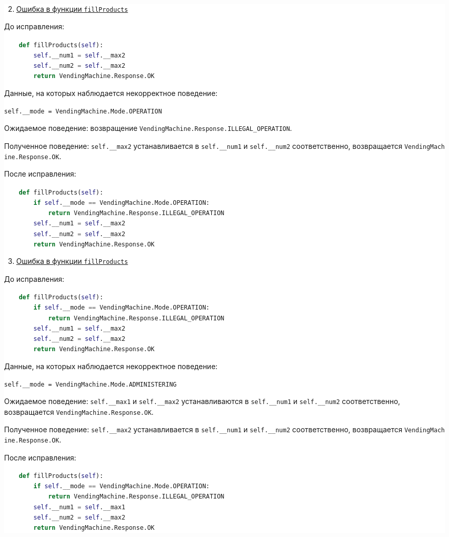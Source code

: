 2. [Ошибка в функции `fillProducts`](VendingMachine.py#L72)

До исправления:

```python
    def fillProducts(self):
        self.__num1 = self.__max2
        self.__num2 = self.__max2
        return VendingMachine.Response.OK
```

Данные, на которых наблюдается некорректное поведение:

```
self.__mode = VendingMachine.Mode.OPERATION
```

Ожидаемое поведение: возвращение `VendingMachine.Response.ILLEGAL_OPERATION`.

Полученное поведение: `self.__max2` устанавливается в `self.__num1` и `self.__num2` соответственно, возвращается `VendingMachine.Response.OK`.

После исправления:

```python
    def fillProducts(self):
        if self.__mode == VendingMachine.Mode.OPERATION:
            return VendingMachine.Response.ILLEGAL_OPERATION
        self.__num1 = self.__max2
        self.__num2 = self.__max2
        return VendingMachine.Response.OK
```

3. [Ошибка в функции `fillProducts`](VendingMachine.py#L72)

До исправления:

```python
    def fillProducts(self):
        if self.__mode == VendingMachine.Mode.OPERATION:
            return VendingMachine.Response.ILLEGAL_OPERATION
        self.__num1 = self.__max2
        self.__num2 = self.__max2
        return VendingMachine.Response.OK
```

Данные, на которых наблюдается некорректное поведение:

```
self.__mode = VendingMachine.Mode.ADMINISTERING
```

Ожидаемое поведение: `self.__max1` и `self.__max2` устанавливаются в `self.__num1` и `self.__num2` соответственно, возвращается `VendingMachine.Response.OK`.

Полученное поведение: `self.__max2` устанавливается в `self.__num1` и `self.__num2` соответственно, возвращается `VendingMachine.Response.OK`.

После исправления:

```python
    def fillProducts(self):
        if self.__mode == VendingMachine.Mode.OPERATION:
            return VendingMachine.Response.ILLEGAL_OPERATION
        self.__num1 = self.__max1
        self.__num2 = self.__max2
        return VendingMachine.Response.OK
```

